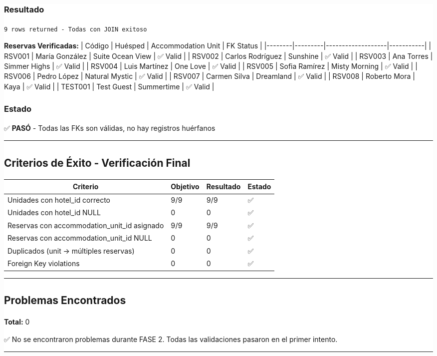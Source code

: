 ### Resultado
```
9 rows returned - Todas con JOIN exitoso
```

**Reservas Verificadas:**
| Código | Huésped | Accommodation Unit | FK Status |
|--------|---------|-------------------|-----------|
| RSV001 | María González | Suite Ocean View | ✅ Valid |
| RSV002 | Carlos Rodríguez | Sunshine | ✅ Valid |
| RSV003 | Ana Torres | Simmer Highs | ✅ Valid |
| RSV004 | Luis Martínez | One Love | ✅ Valid |
| RSV005 | Sofia Ramírez | Misty Morning | ✅ Valid |
| RSV006 | Pedro López | Natural Mystic | ✅ Valid |
| RSV007 | Carmen Silva | Dreamland | ✅ Valid |
| RSV008 | Roberto Mora | Kaya | ✅ Valid |
| TEST001 | Test Guest | Summertime | ✅ Valid |

### Estado
✅ **PASÓ** - Todas las FKs son válidas, no hay registros huérfanos

---

## Criterios de Éxito - Verificación Final

| Criterio | Objetivo | Resultado | Estado |
|----------|----------|-----------|--------|
| Unidades con hotel_id correcto | 9/9 | 9/9 | ✅ |
| Unidades con hotel_id NULL | 0 | 0 | ✅ |
| Reservas con accommodation_unit_id asignado | 9/9 | 9/9 | ✅ |
| Reservas con accommodation_unit_id NULL | 0 | 0 | ✅ |
| Duplicados (unit → múltiples reservas) | 0 | 0 | ✅ |
| Foreign Key violations | 0 | 0 | ✅ |

---

## Problemas Encontrados

**Total:** 0

✅ No se encontraron problemas durante FASE 2. Todas las validaciones pasaron en el primer intento.

---